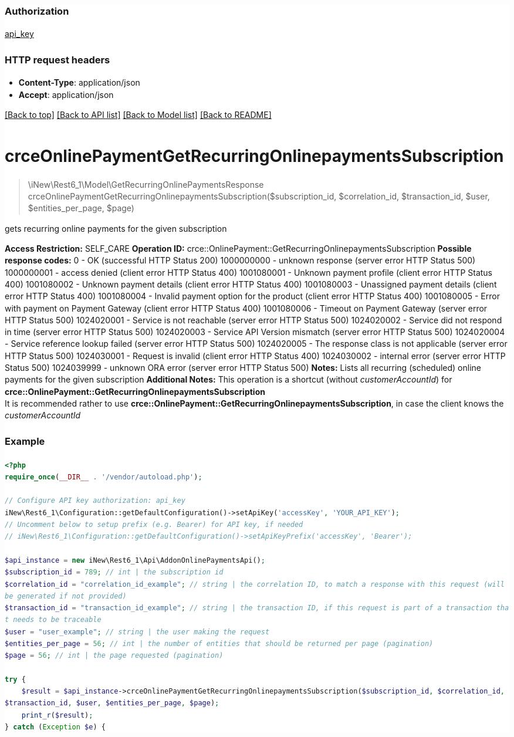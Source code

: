 ### Authorization

[api_key](../../README.md#api_key)

### HTTP request headers

 - **Content-Type**: application/json
 - **Accept**: application/json

[[Back to top]](#) [[Back to API list]](../../README.md#documentation-for-api-endpoints) [[Back to Model list]](../../README.md#documentation-for-models) [[Back to README]](../../README.md)

# **crceOnlinePaymentGetRecurringOnlinepaymentsSubscription**
> \iNew\Rest6_1\Model\GetRecurringOnlinePaymentsResponse crceOnlinePaymentGetRecurringOnlinepaymentsSubscription($subscription_id, $correlation_id, $transaction_id, $user, $entities_per_page, $page)

gets recurring online payments for the given subscription

**Access Restriction:** SELF_CARE  **Operation ID:** crce::OnlinePayment::GetRecurringOnlinepaymentsSubscription  **Possible response codes:**   0 - OK (successful HTTP Status 200)   1000000000 - unknown response (server error HTTP Status 500)   1000000001 - access denied (client error HTTP Status 400)   1001080001 - Unknown payment profile (client error HTTP Status 400)   1001080002 - Unknown payment details (client error HTTP Status 400)   1001080003 - Unassigned payment details (client error HTTP Status 400)   1001080004 - Invalid payment option for the product (client error HTTP Status 400)   1001080005 - Error with payment on Payment Gateway (client error HTTP Status 400)   1001080006 - Timeout on Payment Gateway (server error HTTP Status 500)   1024020001 - Service is not reachable (server error HTTP Status 500)   1024020002 - Service did not respond in time (server error HTTP Status 500)   1024020003 - Service API Version mismatch (server error HTTP Status 500)   1024020004 - Service reference lookup failed (server error HTTP Status 500)   1024020005 - The response class is not applicable (server error HTTP Status 500)   1024030001 - Request is invalid (client error HTTP Status 400)   1024030002 - internal error (server error HTTP Status 500)   1024039999 - unknown ORA error (server error HTTP Status 500)  **Notes:**   Lists all recurring (scheduled) online payments for the given subscription  **Additional Notes:**   This operation is a shortcut (without <i>customerAccountId</i>) for <b>crce::OnlinePayment::GetRecurringOnlinepaymentsSubscription</b><br/>It is recommended rather to use <b>crce::OnlinePayment::GetRecurringOnlinepaymentsSubscription</b>, in case the client knows the <i>customerAccountId</i>

### Example
```php
<?php
require_once(__DIR__ . '/vendor/autoload.php');

// Configure API key authorization: api_key
iNew\Rest6_1\Configuration::getDefaultConfiguration()->setApiKey('accessKey', 'YOUR_API_KEY');
// Uncomment below to setup prefix (e.g. Bearer) for API key, if needed
// iNew\Rest6_1\Configuration::getDefaultConfiguration()->setApiKeyPrefix('accessKey', 'Bearer');

$api_instance = new iNew\Rest6_1\Api\AddonOnlinePaymentsApi();
$subscription_id = 789; // int | the subscription id
$correlation_id = "correlation_id_example"; // string | the correlation ID, to match a response with this request (will be generated if not provided)
$transaction_id = "transaction_id_example"; // string | the transaction ID, if this request is part of a transaction that needs to be traceable
$user = "user_example"; // string | the user making the request
$entities_per_page = 56; // int | the number of entities that should be returned per page (pagination)
$page = 56; // int | the page requested (pagination)

try {
    $result = $api_instance->crceOnlinePaymentGetRecurringOnlinepaymentsSubscription($subscription_id, $correlation_id, $transaction_id, $user, $entities_per_page, $page);
    print_r($result);
} catch (Exception $e) {
```